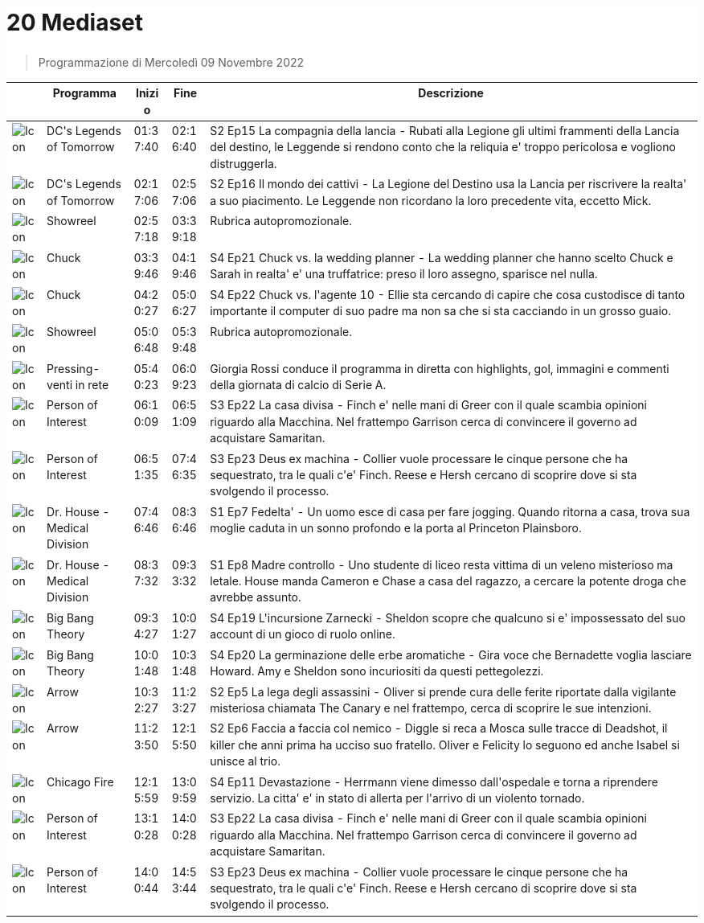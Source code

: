 # 20 Mediaset
> Programmazione di Mercoledì 09 Novembre 2022

||Programma|Inizio|Fine|Descrizione|
|---|---|---|---|---|
|![Icon](https://guidatv.sky.it/uuid/c47cbb3b-fdb2-429e-962b-319f31a40276/cover?md5ChecksumParam=3f598dc7aa3baca60ef42bfc3c2029a9)|DC&#039;s Legends of Tomorrow|01:37:40|02:16:40|S2 Ep15 La compagnia della lancia - Rubati alla Legione gli ultimi frammenti della Lancia del destino, le Leggende si rendono conto che la reliquia e&#039; troppo pericolosa e vogliono distruggerla.
|![Icon](https://guidatv.sky.it/uuid/81f3e54e-4b83-4c86-84aa-74f3ee126164/cover?md5ChecksumParam=3f598dc7aa3baca60ef42bfc3c2029a9)|DC&#039;s Legends of Tomorrow|02:17:06|02:57:06|S2 Ep16 Il mondo dei cattivi - La Legione del Destino usa la Lancia per riscrivere la realta&#039; a suo piacimento. Le Leggende non ricordano la loro precedente vita, eccetto Mick.
|![Icon](https://guidatv.sky.it/uuid/Intrattenimento_Cover_aS6G29F8N9.png)|Showreel|02:57:18|03:39:18|Rubrica autopromozionale.
|![Icon](https://guidatv.sky.it/uuid/d81716bf-9b11-4b20-9e36-67fd1064c2cb/cover?md5ChecksumParam=0557abaef4853b96231ceae99dfd4b8f)|Chuck|03:39:46|04:19:46|S4 Ep21 Chuck vs. la wedding planner - La wedding planner che hanno scelto Chuck e Sarah in realta&#039; e&#039; una truffatrice: preso il loro assegno, sparisce nel nulla.
|![Icon](https://guidatv.sky.it/uuid/68eea393-5253-4ba3-a518-6043404a3dc3/cover?md5ChecksumParam=0557abaef4853b96231ceae99dfd4b8f)|Chuck|04:20:27|05:06:27|S4 Ep22 Chuck vs. l&#039;agente 10 - Ellie sta cercando di capire che cosa custodisce di tanto importante il computer di suo padre ma non sa che si sta cacciando in un grosso guaio.
|![Icon](https://guidatv.sky.it/uuid/Intrattenimento_Cover_aS6G29F8N9.png)|Showreel|05:06:48|05:39:48|Rubrica autopromozionale.
|![Icon](https://guidatv.sky.it/uuid/a4897eaf-c18b-4544-bd8e-20254e4e1ebe/cover?md5ChecksumParam=40606fdf911b5a2859d10822e75e185b)|Pressing-venti in rete|05:40:23|06:09:23|Giorgia Rossi conduce il programma in diretta con highlights, gol, immagini e commenti della giornata di calcio di Serie A.
|![Icon](https://guidatv.sky.it/uuid/31aec7fe-3ef9-4b76-a051-193ab9904c03/cover?md5ChecksumParam=900d07261a24cda1d8aa29c0c19b4e1b)|Person of Interest|06:10:09|06:51:09|S3 Ep22 La casa divisa - Finch e&#039; nelle mani di Greer con il quale scambia opinioni riguardo alla Macchina. Nel frattempo Garrison cerca di convincere il governo ad acquistare Samaritan.
|![Icon](https://guidatv.sky.it/uuid/ede92767-b8b1-4bae-a61f-6eda2a90e7c5/cover?md5ChecksumParam=900d07261a24cda1d8aa29c0c19b4e1b)|Person of Interest|06:51:35|07:46:35|S3 Ep23 Deus ex machina - Collier vuole processare le cinque persone che ha sequestrato, tra le quali c&#039;e&#039; Finch. Reese e Hersh cercano di scoprire dove si sta svolgendo il processo.
|![Icon](https://guidatv.sky.it/uuid/2294d0fe-b4e6-4249-b80d-0516101dc339/cover?md5ChecksumParam=3599bb4d4310294b6359753f21fa764a)|Dr. House - Medical Division|07:46:46|08:36:46|S1 Ep7 Fedelta&#039; - Un uomo esce di casa per fare jogging. Quando ritorna a casa, trova sua moglie caduta in un sonno profondo e la porta al Princeton Plainsboro.
|![Icon](https://guidatv.sky.it/uuid/d75cf747-7929-4e2b-b8ac-e22c4ca2b025/cover?md5ChecksumParam=3599bb4d4310294b6359753f21fa764a)|Dr. House - Medical Division|08:37:32|09:33:32|S1 Ep8 Madre controllo - Uno studente di liceo resta vittima di un veleno misterioso ma letale. House manda Cameron e Chase a casa del ragazzo, a cercare la potente droga che avrebbe assunto.
|![Icon](https://guidatv.sky.it/uuid/5c22421e-f74e-467b-a0a1-0aa9f7a6c103/cover?md5ChecksumParam=c852079f6be8d7b7e705b145ec169534)|Big Bang Theory|09:34:27|10:01:27|S4 Ep19 L&#039;incursione Zarnecki - Sheldon scopre che qualcuno si e&#039; impossessato del suo account di un gioco di ruolo online.
|![Icon](https://guidatv.sky.it/uuid/c03665ee-7dfe-4ad1-a87b-47f3897751d3/cover?md5ChecksumParam=c852079f6be8d7b7e705b145ec169534)|Big Bang Theory|10:01:48|10:31:48|S4 Ep20 La germinazione delle erbe aromatiche - Gira voce che Bernadette voglia lasciare Howard. Amy e Sheldon sono incuriositi da questi pettegolezzi.
|![Icon](https://guidatv.sky.it/uuid/20823c0d-31c3-4d66-9103-f4deef15d5d6/cover?md5ChecksumParam=bbed75cbbc639f7e80bcbbdef2d61650)|Arrow|10:32:27|11:23:27|S2 Ep5 La lega degli assassini - Oliver si prende cura delle ferite riportate dalla vigilante misteriosa chiamata The Canary e nel frattempo, cerca di scoprire le sue intenzioni.
|![Icon](https://guidatv.sky.it/uuid/107e859e-fbca-4344-a0ad-7a34cf4495b3/cover?md5ChecksumParam=bbed75cbbc639f7e80bcbbdef2d61650)|Arrow|11:23:50|12:15:50|S2 Ep6 Faccia a faccia col nemico - Diggle si reca a Mosca sulle tracce di Deadshot, il killer che anni prima ha ucciso suo fratello. Oliver e Felicity lo seguono ed anche Isabel si unisce al trio.
|![Icon](https://guidatv.sky.it/uuid/9f87de92-be75-4461-81db-24d70d262dbd/cover?md5ChecksumParam=3590bb5d772203a7b492c7a3f3fafac8)|Chicago Fire|12:15:59|13:09:59|S4 Ep11 Devastazione - Herrmann viene dimesso dall&#039;ospedale e torna a riprendere servizio. La citta&#039; e&#039; in stato di allerta per l&#039;arrivo di un violento tornado.
|![Icon](https://guidatv.sky.it/uuid/31aec7fe-3ef9-4b76-a051-193ab9904c03/cover?md5ChecksumParam=900d07261a24cda1d8aa29c0c19b4e1b)|Person of Interest|13:10:28|14:00:28|S3 Ep22 La casa divisa - Finch e&#039; nelle mani di Greer con il quale scambia opinioni riguardo alla Macchina. Nel frattempo Garrison cerca di convincere il governo ad acquistare Samaritan.
|![Icon](https://guidatv.sky.it/uuid/ede92767-b8b1-4bae-a61f-6eda2a90e7c5/cover?md5ChecksumParam=900d07261a24cda1d8aa29c0c19b4e1b)|Person of Interest|14:00:44|14:53:44|S3 Ep23 Deus ex machina - Collier vuole processare le cinque persone che ha sequestrato, tra le quali c&#039;e&#039; Finch. Reese e Hersh cercano di scoprire dove si sta svolgendo il processo.